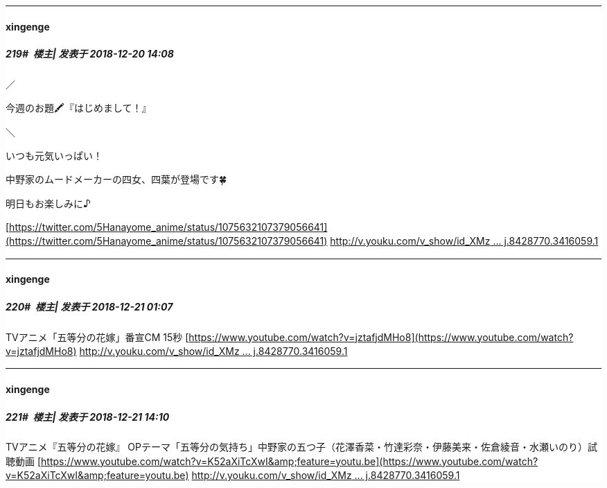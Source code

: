 





-----

####  xingenge  
##### 219#         楼主| 发表于 2018-12-20 14:08




／

今週のお題🖍『はじめまして！』

＼


いつも元気いっぱい！

中野家のムードメーカーの四女、四葉が登場です🍀

明日もお楽しみに♪

[https://twitter.com/5Hanayome_anime/status/1075632107379056641](https://twitter.com/5Hanayome_anime/status/1075632107379056641)
[http://v.youku.com/v_show/id_XMz ... j.8428770.3416059.1](http://v.youku.com/v_show/id_XMzk3MjgxODY0MA==.html?spm=a2h3j.8428770.3416059.1)







-----

####  xingenge  
##### 220#         楼主| 发表于 2018-12-21 01:07




TVアニメ「五等分の花嫁」番宣CM 15秒
[https://www.youtube.com/watch?v=jztafjdMHo8](https://www.youtube.com/watch?v=jztafjdMHo8)
[http://v.youku.com/v_show/id_XMz ... j.8428770.3416059.1](http://v.youku.com/v_show/id_XMzk3MzcxOTA3Ng==.html?spm=a2h3j.8428770.3416059.1)







-----

####  xingenge  
##### 221#         楼主| 发表于 2018-12-21 14:10




TVアニメ『五等分の花嫁』 OPテーマ「五等分の気持ち」中野家の五つ子（花澤香菜・竹達彩奈・伊藤美来・佐倉綾音・水瀬いのり）試聴動画
[https://www.youtube.com/watch?v=K52aXiTcXwI&amp;feature=youtu.be](https://www.youtube.com/watch?v=K52aXiTcXwI&amp;feature=youtu.be)
[http://v.youku.com/v_show/id_XMz ... j.8428770.3416059.1](http://v.youku.com/v_show/id_XMzk3NDQwNzYzMg==.html?spm=a2h3j.8428770.3416059.1)
